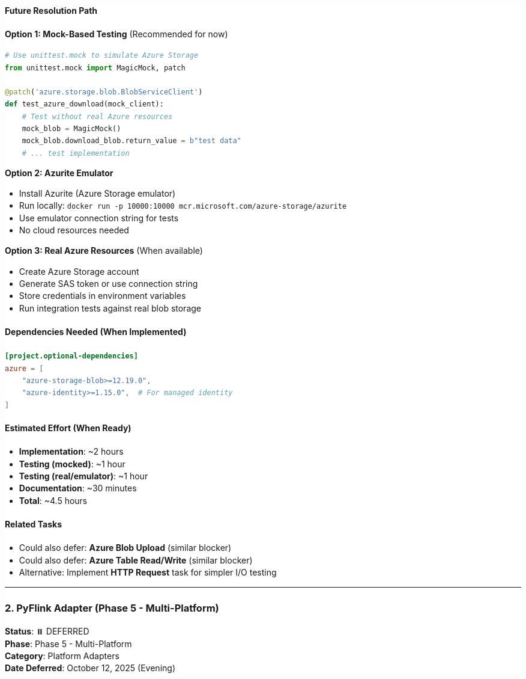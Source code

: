 #### Future Resolution Path

**Option 1: Mock-Based Testing** (Recommended for now)
```python
# Use unittest.mock to simulate Azure Storage
from unittest.mock import MagicMock, patch

@patch('azure.storage.blob.BlobServiceClient')
def test_azure_download(mock_client):
    # Test without real Azure resources
    mock_blob = MagicMock()
    mock_blob.download_blob.return_value = b"test data"
    # ... test implementation
```

**Option 2: Azurite Emulator**
- Install Azurite (Azure Storage emulator)
- Run locally: `docker run -p 10000:10000 mcr.microsoft.com/azure-storage/azurite`
- Use emulator connection string for tests
- No cloud resources needed

**Option 3: Real Azure Resources** (When available)
- Create Azure Storage account
- Generate SAS token or use connection string
- Store credentials in environment variables
- Run integration tests against real blob storage

#### Dependencies Needed (When Implemented)
```toml
[project.optional-dependencies]
azure = [
    "azure-storage-blob>=12.19.0",
    "azure-identity>=1.15.0",  # For managed identity
]
```

#### Estimated Effort (When Ready)
- **Implementation**: ~2 hours
- **Testing (mocked)**: ~1 hour
- **Testing (real/emulator)**: ~1 hour
- **Documentation**: ~30 minutes
- **Total**: ~4.5 hours

#### Related Tasks
- Could also defer: **Azure Blob Upload** (similar blocker)
- Could also defer: **Azure Table Read/Write** (similar blocker)
- Alternative: Implement **HTTP Request** task for simpler I/O testing

---

### 2. PyFlink Adapter (Phase 5 - Multi-Platform)

**Status**: ⏸️ DEFERRED  
**Phase**: Phase 5 - Multi-Platform  
**Category**: Platform Adapters  
**Date Deferred**: October 12, 2025 (Evening)
